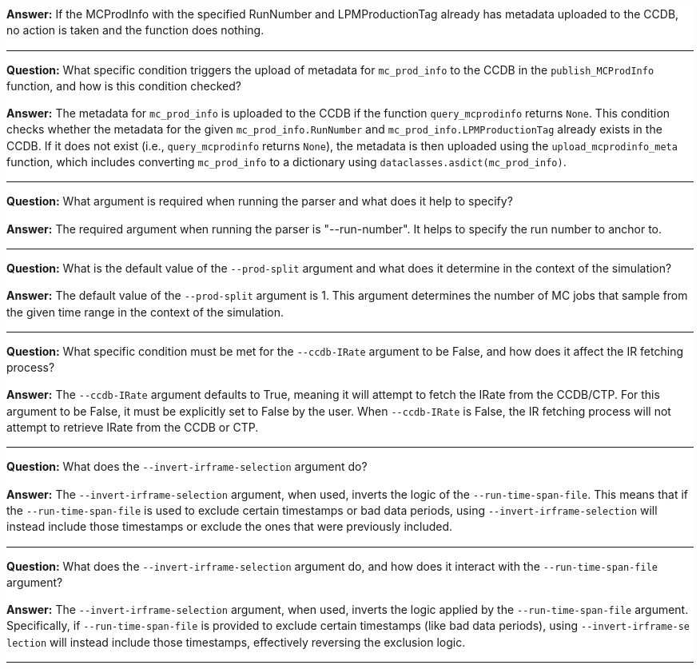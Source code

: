 **Answer:** If the MCProdInfo with the specified RunNumber and LPMProductionTag already has metadata uploaded to the CCDB, no action is taken and the function does nothing.

---

**Question:** What specific condition triggers the upload of metadata for `mc_prod_info` to the CCDB in the `publish_MCProdInfo` function, and how is this condition checked?

**Answer:** The metadata for `mc_prod_info` is uploaded to the CCDB if the function `query_mcprodinfo` returns `None`. This condition checks whether the metadata for the given `mc_prod_info.RunNumber` and `mc_prod_info.LPMProductionTag` already exists in the CCDB. If it does not exist (i.e., `query_mcprodinfo` returns `None`), the metadata is then uploaded using the `upload_mcprodinfo_meta` function, which includes converting `mc_prod_info` to a dictionary using `dataclasses.asdict(mc_prod_info)`.

---

**Question:** What argument is required when running the parser and what does it help to specify?

**Answer:** The required argument when running the parser is "--run-number". It helps to specify the run number to anchor to.

---

**Question:** What is the default value of the `--prod-split` argument and what does it determine in the context of the simulation?

**Answer:** The default value of the `--prod-split` argument is 1. This argument determines the number of MC jobs that sample from the given time range in the context of the simulation.

---

**Question:** What specific condition must be met for the `--ccdb-IRate` argument to be False, and how does it affect the IR fetching process?

**Answer:** The `--ccdb-IRate` argument defaults to True, meaning it will attempt to fetch the IRate from the CCDB/CTP. For this argument to be False, it must be explicitly set to False by the user. When `--ccdb-IRate` is False, the IR fetching process will not attempt to retrieve IRate from the CCDB or CTP.

---

**Question:** What does the `--invert-irframe-selection` argument do?

**Answer:** The `--invert-irframe-selection` argument, when used, inverts the logic of the `--run-time-span-file`. This means that if the `--run-time-span-file` is used to exclude certain timestamps or bad data periods, using `--invert-irframe-selection` will instead include those timestamps or exclude the ones that were previously included.

---

**Question:** What does the `--invert-irframe-selection` argument do, and how does it interact with the `--run-time-span-file` argument?

**Answer:** The `--invert-irframe-selection` argument, when used, inverts the logic applied by the `--run-time-span-file` argument. Specifically, if `--run-time-span-file` is provided to exclude certain timestamps (like bad data periods), using `--invert-irframe-selection` will instead include those timestamps, effectively reversing the exclusion logic.

---